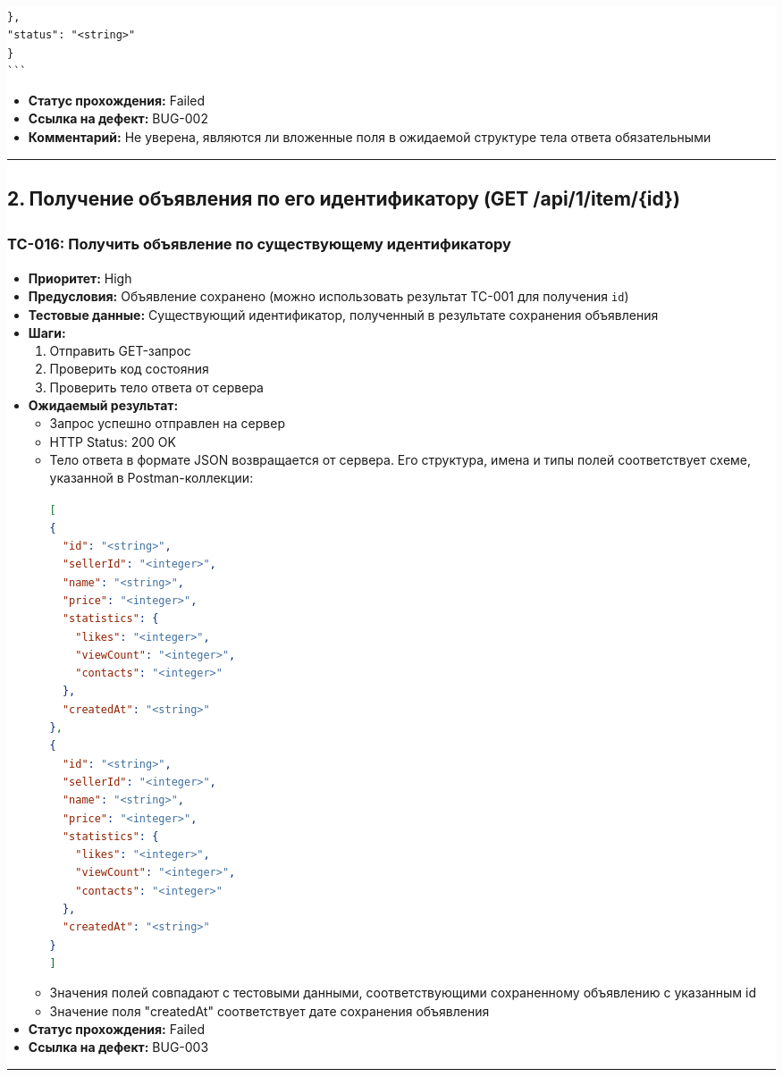     },
    "status": "<string>"
    }
    ```

- **Статус прохождения:** Failed
- **Ссылка на дефект:** BUG-002  
- **Комментарий:** Не уверена, являются ли вложенные поля в ожидаемой структуре тела ответа обязательными

---

## 2. Получение объявления по его идентификатору (GET /api/1/item/{id})  

### TC-016: Получить объявление по существующему идентификатору
- **Приоритет:** High
- **Предусловия:** Объявление сохранено (можно использовать результат TC-001 для получения `id`)
- **Тестовые данные:** Существующий идентификатор, полученный в результате сохранения объявления
- **Шаги:**
  1. Отправить GET-запрос
  2. Проверить код состояния
  3. Проверить тело ответа от сервера
- **Ожидаемый результат:**
  - Запрос успешно отправлен на сервер
  - HTTP Status: 200 OK
  - Тело ответа в формате JSON возвращается от сервера. Его структура, имена и типы полей соответствует схеме, указанной в Postman-коллекции:
    ```json
    [
    {
      "id": "<string>",
      "sellerId": "<integer>",
      "name": "<string>",
      "price": "<integer>",
      "statistics": {
        "likes": "<integer>",
        "viewCount": "<integer>",
        "contacts": "<integer>"
      },
      "createdAt": "<string>"
    },
    {
      "id": "<string>",
      "sellerId": "<integer>",
      "name": "<string>",
      "price": "<integer>",
      "statistics": {
        "likes": "<integer>",
        "viewCount": "<integer>",
        "contacts": "<integer>"
      },
      "createdAt": "<string>"
    }
    ]
    ```
  - Значения полей совпадают с тестовыми данными, соответствующими сохраненному объявлению с указанным id
  - Значение поля "createdAt" соответствует дате сохранения объявления
- **Статус прохождения:** Failed
- **Ссылка на дефект:** BUG-003 

---
